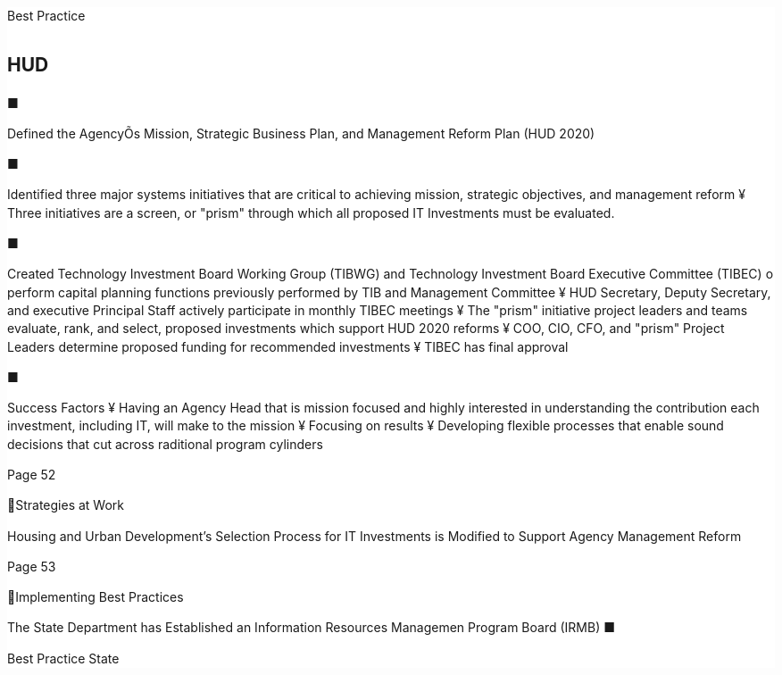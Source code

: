 Best Practice
## HUD

■

Defined the AgencyÕs Mission, Strategic Business
Plan, and Management Reform Plan (HUD 2020)

■

Identified three major systems initiatives that are critical to achieving
mission, strategic objectives, and management reform
¥ Three initiatives are a screen, or "prism" through which all proposed IT
Investments must be evaluated.

■

Created Technology Investment Board Working Group (TIBWG)
and Technology Investment Board Executive Committee (TIBEC)
o perform capital planning functions previously performed by TIB
and Management Committee
¥ HUD Secretary, Deputy Secretary, and executive Principal Staff actively
participate in monthly TIBEC meetings
¥ The "prism" initiative project leaders and teams evaluate, rank, and select,
proposed investments which support HUD 2020 reforms
¥ COO, CIO, CFO, and "prism" Project Leaders determine proposed
funding for recommended investments
¥ TIBEC has final approval

■

Success Factors
¥ Having an Agency Head that is mission focused and highly interested
in understanding the contribution each investment, including IT,
will make to the mission
¥ Focusing on results
¥ Developing flexible processes that enable sound decisions that cut across
raditional program cylinders

Page 52

Strategies at Work

Housing and Urban Development’s Selection Process for IT
Investments is Modified to Support Agency Management Reform

Page 53

Implementing Best Practices

The State Department has Established
an Information Resources Managemen
Program Board (IRMB)
■

Best Practice
State
